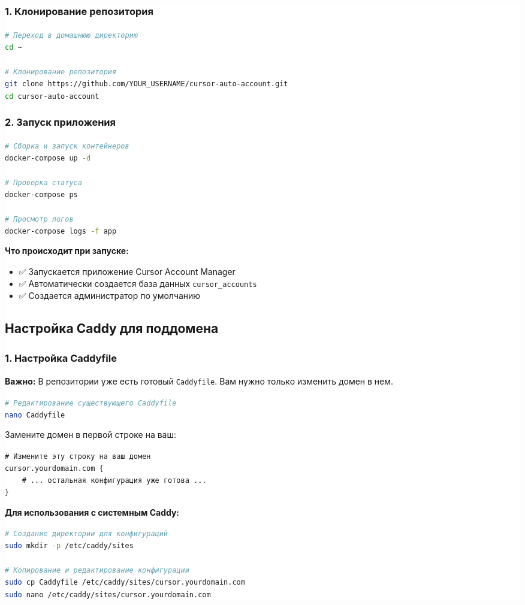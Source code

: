 ### 1. Клонирование репозитория

```bash
# Переход в домашнюю директорию
cd ~

# Клонирование репозитория
git clone https://github.com/YOUR_USERNAME/cursor-auto-account.git
cd cursor-auto-account
```

### 2. Запуск приложения

```bash
# Сборка и запуск контейнеров
docker-compose up -d

# Проверка статуса
docker-compose ps

# Просмотр логов
docker-compose logs -f app
```

**Что происходит при запуске:**
- ✅ Запускается приложение Cursor Account Manager
- ✅ Автоматически создается база данных `cursor_accounts`
- ✅ Создается администратор по умолчанию

## Настройка Caddy для поддомена

### 1. Настройка Caddyfile

**Важно:** В репозитории уже есть готовый `Caddyfile`. Вам нужно только изменить домен в нем.

```bash
# Редактирование существующего Caddyfile
nano Caddyfile
```

Замените домен в первой строке на ваш:
```caddyfile
# Измените эту строку на ваш домен
cursor.yourdomain.com {
    # ... остальная конфигурация уже готова ...
}
```

**Для использования с системным Caddy:**
```bash
# Создание директории для конфигураций
sudo mkdir -p /etc/caddy/sites

# Копирование и редактирование конфигурации
sudo cp Caddyfile /etc/caddy/sites/cursor.yourdomain.com
sudo nano /etc/caddy/sites/cursor.yourdomain.com
```
